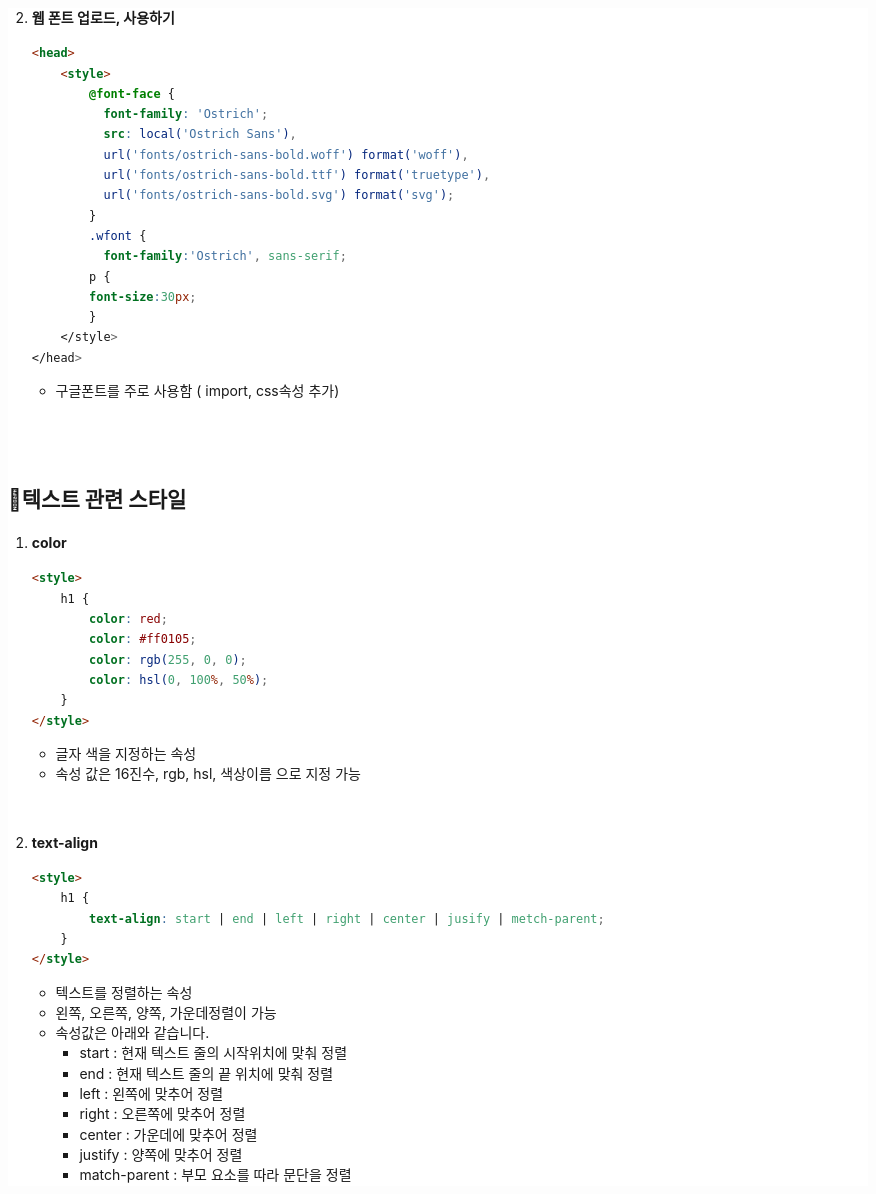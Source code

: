 2. **웹 폰트 업로드, 사용하기**
    ```html
    <head>
        <style>
            @font-face {
              font-family: 'Ostrich';
              src: local('Ostrich Sans'),
              url('fonts/ostrich-sans-bold.woff') format('woff'),
              url('fonts/ostrich-sans-bold.ttf') format('truetype'),
              url('fonts/ostrich-sans-bold.svg') format('svg');
            }
            .wfont {
              font-family:'Ostrich', sans-serif;
            p {
            font-size:30px;
            }
        </style>
    </head>
    ```
    - 구글폰트를 주로 사용함 ( import, css속성 추가)

<br><br>

## 🐯텍스트 관련 스타일

1. **color**

    ```html
    <style>
        h1 {
            color: red;
            color: #ff0105;
            color: rgb(255, 0, 0);
            color: hsl(0, 100%, 50%);
        }
    </style>
    ```

    - 글자 색을 지정하는 속성
    - 속성 값은 16진수, rgb, hsl, 색상이름 으로 지정 가능

<br>

2. **text-align**
    ```html
    <style>
        h1 {
            text-align: start | end | left | right | center | jusify | metch-parent;
        }
    </style>
    ```
    - 텍스트를 정렬하는 속성
    - 왼쪽, 오른쪽, 양쪽, 가운데정렬이 가능
    - 속성값은 아래와 같습니다.
        - start : 현재 텍스트 줄의 시작위치에 맞춰 정렬
        - end : 현재 텍스트 줄의 끝 위치에 맞춰 정렬
        - left : 왼쪽에 맞추어 정렬
        - right : 오른쪽에 맞추어 정렬
        - center : 가운데에 맞추어 정렬
        - justify : 양쪽에 맞추어 정렬
        - match-parent : 부모 요소를 따라 문단을 정렬
